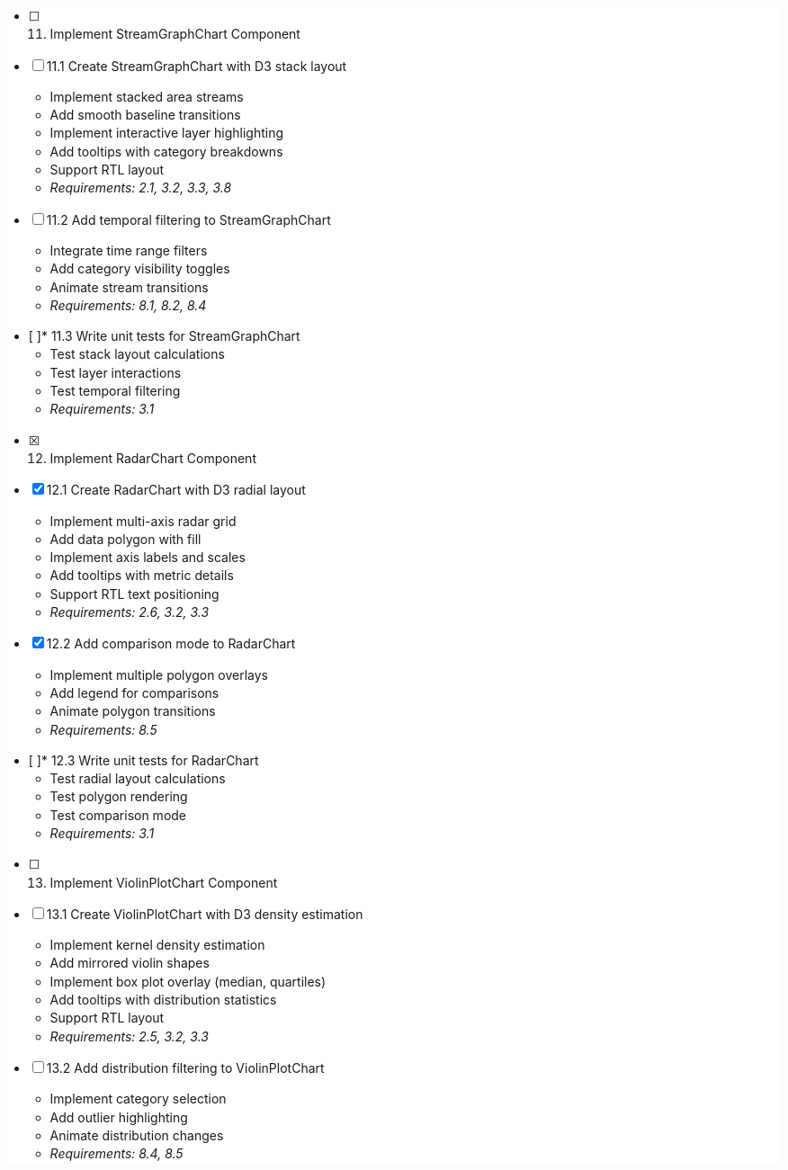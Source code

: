 - [ ] 11. Implement StreamGraphChart Component
- [ ] 11.1 Create StreamGraphChart with D3 stack layout
  - Implement stacked area streams
  - Add smooth baseline transitions
  - Implement interactive layer highlighting
  - Add tooltips with category breakdowns
  - Support RTL layout
  - _Requirements: 2.1, 3.2, 3.3, 3.8_

- [ ] 11.2 Add temporal filtering to StreamGraphChart
  - Integrate time range filters
  - Add category visibility toggles
  - Animate stream transitions
  - _Requirements: 8.1, 8.2, 8.4_

- [ ]* 11.3 Write unit tests for StreamGraphChart
  - Test stack layout calculations
  - Test layer interactions
  - Test temporal filtering
  - _Requirements: 3.1_

- [x] 12. Implement RadarChart Component
- [x] 12.1 Create RadarChart with D3 radial layout
  - Implement multi-axis radar grid
  - Add data polygon with fill
  - Implement axis labels and scales
  - Add tooltips with metric details
  - Support RTL text positioning
  - _Requirements: 2.6, 3.2, 3.3_

- [x] 12.2 Add comparison mode to RadarChart
  - Implement multiple polygon overlays
  - Add legend for comparisons
  - Animate polygon transitions
  - _Requirements: 8.5_

- [ ]* 12.3 Write unit tests for RadarChart
  - Test radial layout calculations
  - Test polygon rendering
  - Test comparison mode
  - _Requirements: 3.1_

- [ ] 13. Implement ViolinPlotChart Component
- [ ] 13.1 Create ViolinPlotChart with D3 density estimation
  - Implement kernel density estimation
  - Add mirrored violin shapes
  - Implement box plot overlay (median, quartiles)
  - Add tooltips with distribution statistics
  - Support RTL layout
  - _Requirements: 2.5, 3.2, 3.3_

- [ ] 13.2 Add distribution filtering to ViolinPlotChart
  - Implement category selection
  - Add outlier highlighting
  - Animate distribution changes
  - _Requirements: 8.4, 8.5_
